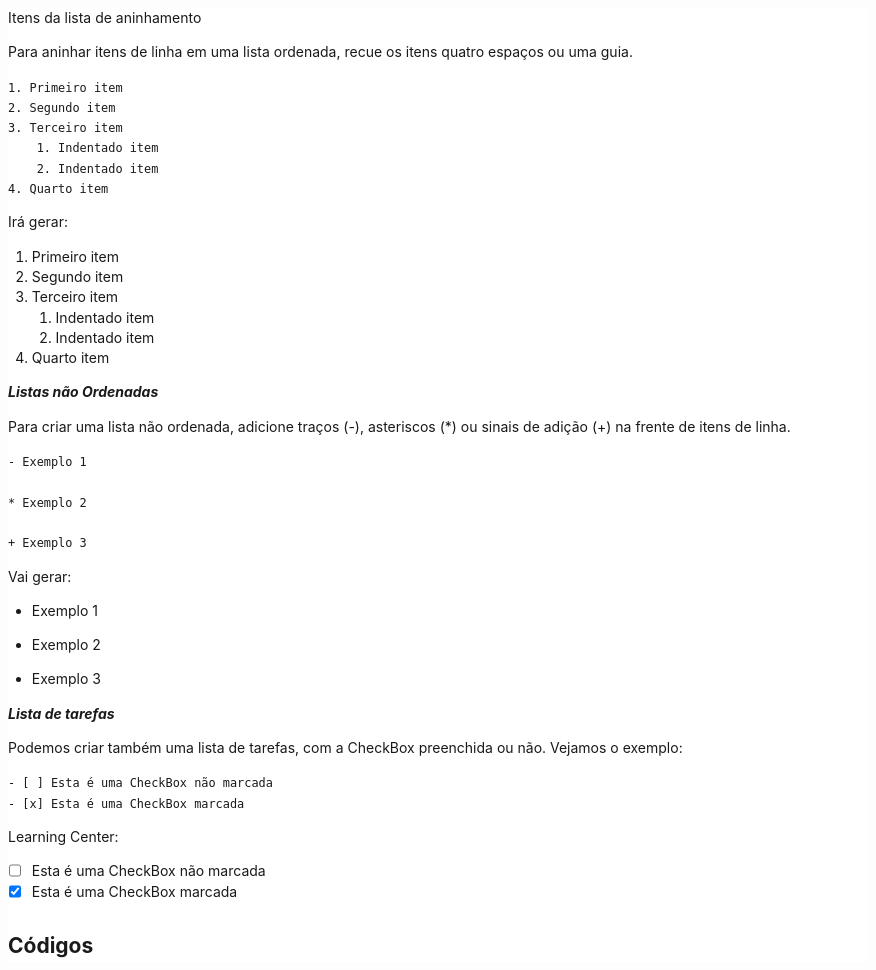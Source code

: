 Itens da lista de aninhamento

Para aninhar itens de linha em uma lista ordenada, recue os itens quatro espaços ou uma guia.

```
1. Primeiro item
2. Segundo item
3. Terceiro item
    1. Indentado item
    2. Indentado item
4. Quarto item
```
Irá gerar:

1. Primeiro item
2. Segundo item
3. Terceiro item
    1. Indentado item
    2. Indentado item
4. Quarto item

**_Listas não Ordenadas_**

Para criar uma lista não ordenada, adicione traços (-), asteriscos (*) ou sinais de adição (+) na frente de
itens de linha.

```
- Exemplo 1

* Exemplo 2

+ Exemplo 3
```

Vai gerar:

- Exemplo 1

* Exemplo 2

+ Exemplo 3

**_Lista de tarefas_**

Podemos criar também uma lista de tarefas, com a CheckBox preenchida ou não. Vejamos o exemplo:

~~~
- [ ] Esta é uma CheckBox não marcada
- [x] Esta é uma CheckBox marcada
~~~

Learning Center:

- [ ] Esta é uma CheckBox não marcada
- [x] Esta é uma CheckBox marcada

## Códigos
